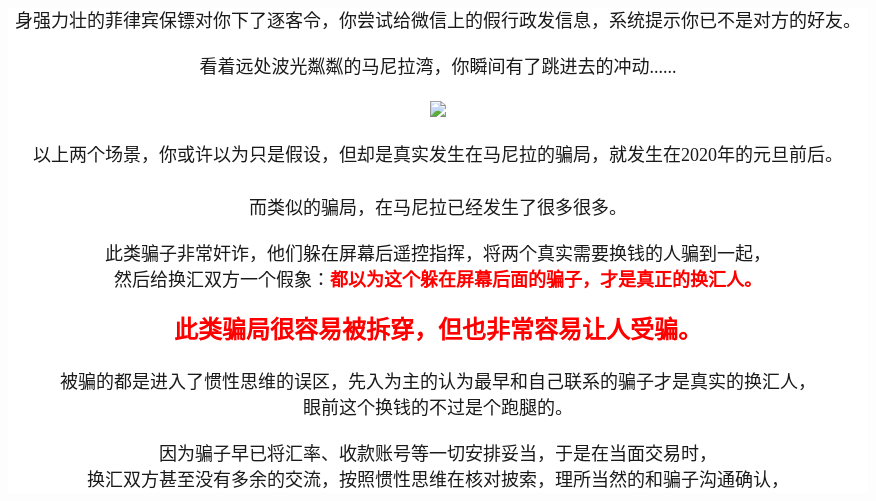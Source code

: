  </div> 
 <div align="center"> 
  <font face="微软雅黑"><font size="4">身强力壮的菲律宾保镖对你下了逐客令，你尝试给微信上的假行政发信息，系统提示你已不是对方的好友。</font></font> 
 </div>
 <br> 
 <div align="center"> 
  <font face="微软雅黑"><font size="4">看着远处波光粼粼的马尼拉湾，你瞬间有了跳进去的冲动......</font></font> 
 </div>
 <br> 
 <div align="center"> 
  <ignore_js_op> 
   <img aid="1325662" src="https://bbs.boniu123.cc/data/attachment/forum/202001/08/114507tbzhe4xjshehzoco.jpg" zoomfile="data/attachment/forum/202001/08/114507tbzhe4xjshehzoco.jpg" file="data/attachment/forum/202001/08/114507tbzhe4xjshehzoco.jpg" width="756" inpost="1"> 
   <div class="tip tip_4 aimg_tip" id="aimg_1325662_menu" style="position: absolute; display: none" disautofocus="true"> 
    <div class="xs0"> 
     <p><strong>14ce36d3d539b600e0d049c1e750352ac65cb7ae.jpg</strong> <em class="xg1">(373.13 KB, 下载次数: 0)</em></p> 
     <p> <a href="forum.php?mod=attachment&amp;aid=MTMyNTY2Mnw5ZTY0Y2JhOHwxNTc4NDk0ODUzfDB8NTQ4MjEw&amp;nothumb=yes" target="_blank">下载附件</a> &nbsp;<a href="javascript:;" onclick="showWindow(this.id, this.getAttribute('url'), 'get', 0);" id="savephoto_1325662" url="home.php?mod=spacecp&amp;ac=album&amp;op=saveforumphoto&amp;aid=1325662&amp;handlekey=savephoto_1325662">保存到相册</a> </p> 
     <p class="xg1 y"><span title="2020-1-8 11:45">11&nbsp;小时前</span> 上传</p> 
    </div> 
    <div class="tip_horn"></div> 
   </div> 
  </ignore_js_op> 
 </div>
 <br> 
 <div align="center"> 
  <font face="微软雅黑"><font size="4">以上两个场景，你或许以为只是假设，但却是真实发生在马尼拉的骗局，就发生在2020年的元旦前后。</font></font> 
 </div> 
 <div align="center"> 
  <font face="微软雅黑"><font size="4"><br> </font></font> 
 </div> 
 <div align="center"> 
  <font face="微软雅黑"><font size="4">而类似的骗局，在马尼拉已经发生了很多很多。</font></font> 
 </div>
 <br> 
 <div align="center"> 
  <font face="微软雅黑"><font size="4">此类骗子非常奸诈，他们躲在屏幕后遥控指挥，将两个真实需要换钱的人骗到一起，</font></font> 
 </div> 
 <div align="center"> 
  <font face="微软雅黑"><font size="4">然后给换汇双方一个假象：<strong><font color="#ff0000">都以为这个躲在屏幕后面的骗子，才是真正的换汇人。</font></strong></font></font> 
 </div>
 <br> 
 <div align="center"> 
  <font face="微软雅黑"><font size="5"><font color="#ff0000"><strong>此类骗局很容易被拆穿，但也非常容易让人受骗。</strong></font></font></font> 
 </div>
 <br> 
 <div align="center"> 
  <font face="微软雅黑"><font size="4">被骗的都是进入了惯性思维的误区，先入为主的认为最早和自己联系的骗子才是真实的换汇人，</font></font> 
 </div> 
 <div align="center"> 
  <font face="微软雅黑"><font size="4">眼前这个换钱的不过是个跑腿的。</font></font> 
 </div>
 <br> 
 <div align="center"> 
  <font face="微软雅黑"><font size="4">因为骗子早已将汇率、收款账号等一切安排妥当，于是在当面交易时，</font></font> 
 </div> 
 <div align="center"> 
  <font face="微软雅黑"><font size="4">换汇双方甚至没有多余的交流，按照惯性思维在核对披索，理所当然的和骗子沟通确认，</font></font> 
